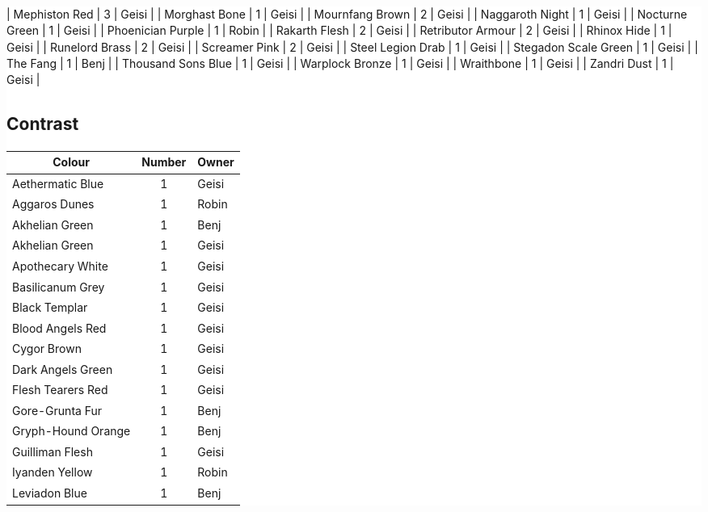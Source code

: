 | Mephiston Red            | 3      | Geisi |
| Morghast Bone            | 1      | Geisi |
| Mournfang Brown          | 2      | Geisi |
| Naggaroth Night          | 1      | Geisi |
| Nocturne Green           | 1      | Geisi |
| Phoenician Purple        | 1      | Robin |
| Rakarth Flesh            | 2      | Geisi |
| Retributor Armour        | 2      | Geisi |
| Rhinox Hide              | 1      | Geisi |
| Runelord Brass           | 2      | Geisi |
| Screamer Pink            | 2      | Geisi |
| Steel Legion Drab        | 1      | Geisi |
| Stegadon Scale Green     | 1      | Geisi |
| The Fang                 | 1      | Benj |
| Thousand Sons Blue       | 1      | Geisi |
| Warplock Bronze          | 1      | Geisi |
| Wraithbone               | 1      | Geisi |
| Zandri Dust              | 1      | Geisi |


## Contrast

| Colour             | Number | Owner |
|--------------------|:------:|-------|
| Aethermatic Blue   | 1      | Geisi |
| Aggaros Dunes      | 1      | Robin |
| Akhelian Green     | 1      | Benj  |
| Akhelian Green     | 1      | Geisi |
| Apothecary White   | 1      | Geisi |
| Basilicanum Grey   | 1      | Geisi |
| Black Templar      | 1      | Geisi |
| Blood Angels Red   | 1      | Geisi |
| Cygor Brown        | 1      | Geisi |
| Dark Angels Green  | 1      | Geisi |
| Flesh Tearers Red  | 1      | Geisi |
| Gore-Grunta Fur    | 1      | Benj  |
| Gryph-Hound Orange | 1      | Benj  |
| Guilliman Flesh    | 1      | Geisi |
| Iyanden Yellow     | 1      | Robin |
| Leviadon Blue      | 1      | Benj  |